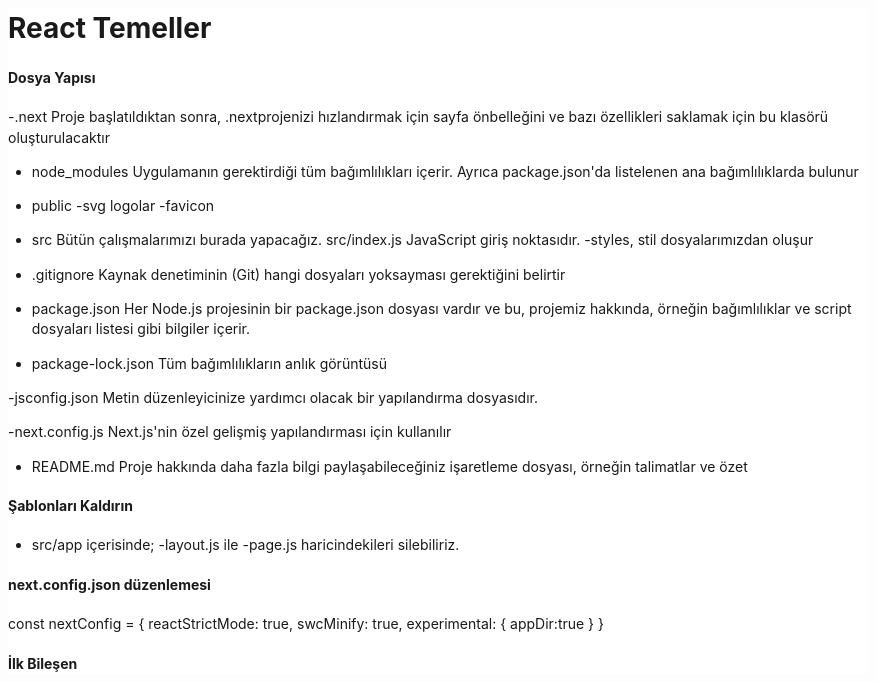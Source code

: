 # React Temeller

#### Dosya Yapısı

-.next
Proje başlatıldıktan sonra, .nextprojenizi hızlandırmak için sayfa önbelleğini ve bazı özellikleri saklamak için bu klasörü oluşturulacaktır

- node_modules
  Uygulamanın gerektirdiği tüm bağımlılıkları içerir. Ayrıca package.json'da listelenen ana bağımlılıklarda bulunur

- public
  -svg logolar
  -favicon

- src
  Bütün çalışmalarımızı burada yapacağız. src/index.js JavaScript giriş noktasıdır.
  -styles, stil dosyalarımızdan oluşur
- .gitignore
  Kaynak denetiminin (Git) hangi dosyaları yoksayması gerektiğini belirtir

- package.json
  Her Node.js projesinin bir package.json dosyası vardır ve bu, projemiz hakkında, örneğin bağımlılıklar ve script dosyaları listesi gibi bilgiler içerir.

- package-lock.json
  Tüm bağımlılıkların anlık görüntüsü

-jsconfig.json
Metin düzenleyicinize yardımcı olacak bir yapılandırma dosyasıdır.

-next.config.js
Next.js'nin özel gelişmiş yapılandırması için kullanılır

- README.md
  Proje hakkında daha fazla bilgi paylaşabileceğiniz işaretleme dosyası, örneğin talimatlar ve özet

#### Şablonları Kaldırın

- src/app içerisinde;
  -layout.js ile
  -page.js haricindekileri silebiliriz.

#### next.config.json düzenlemesi

const nextConfig = {
reactStrictMode: true,
swcMinify: true,
experimental: {
appDir:true
}
}

#### İlk Bileşen
